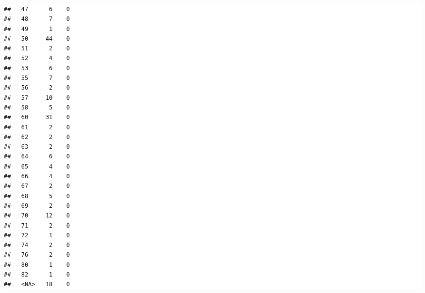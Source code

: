    ##   47      6    0
    ##   48      7    0
    ##   49      1    0
    ##   50     44    0
    ##   51      2    0
    ##   52      4    0
    ##   53      6    0
    ##   55      7    0
    ##   56      2    0
    ##   57     10    0
    ##   58      5    0
    ##   60     31    0
    ##   61      2    0
    ##   62      2    0
    ##   63      2    0
    ##   64      6    0
    ##   65      4    0
    ##   66      4    0
    ##   67      2    0
    ##   68      5    0
    ##   69      2    0
    ##   70     12    0
    ##   71      2    0
    ##   72      1    0
    ##   74      2    0
    ##   76      2    0
    ##   80      1    0
    ##   82      1    0
    ##   <NA>   18    0
